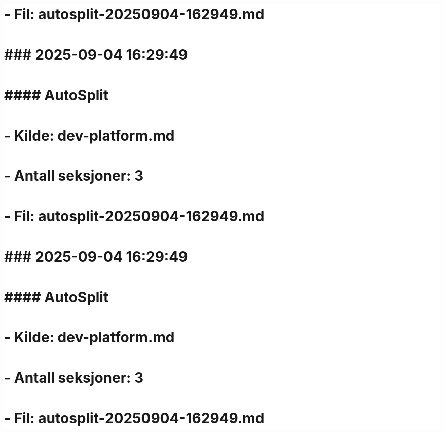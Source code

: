 # \- Fil: autosplit-20250904-162949.md

#

#

#

#

# \### 2025-09-04 16:29:49

# \#### AutoSplit

# \- Kilde: dev-platform.md

# \- Antall seksjoner: 3

# \- Fil: autosplit-20250904-162949.md

#

#

#

#

# \### 2025-09-04 16:29:49

# \#### AutoSplit

# \- Kilde: dev-platform.md

# \- Antall seksjoner: 3

# \- Fil: autosplit-20250904-162949.md

#

#

#
